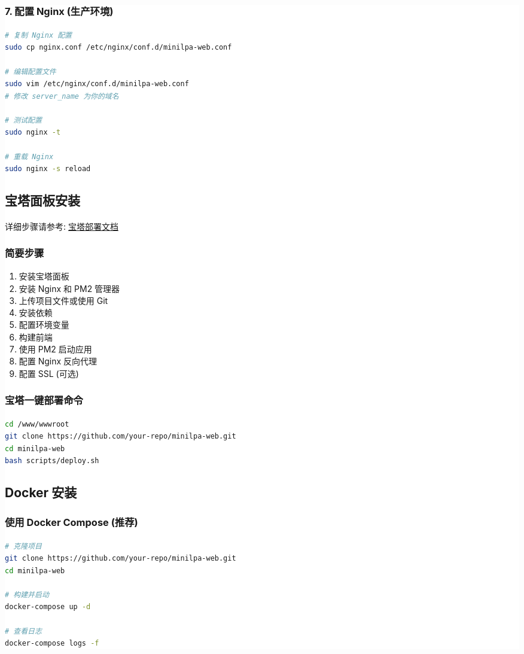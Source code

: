 ### 7. 配置 Nginx (生产环境)

```bash
# 复制 Nginx 配置
sudo cp nginx.conf /etc/nginx/conf.d/minilpa-web.conf

# 编辑配置文件
sudo vim /etc/nginx/conf.d/minilpa-web.conf
# 修改 server_name 为你的域名

# 测试配置
sudo nginx -t

# 重载 Nginx
sudo nginx -s reload
```

## 宝塔面板安装

详细步骤请参考: [宝塔部署文档](docs/baota-deployment.md)

### 简要步骤

1. 安装宝塔面板
2. 安装 Nginx 和 PM2 管理器
3. 上传项目文件或使用 Git
4. 安装依赖
5. 配置环境变量
6. 构建前端
7. 使用 PM2 启动应用
8. 配置 Nginx 反向代理
9. 配置 SSL (可选)

### 宝塔一键部署命令

```bash
cd /www/wwwroot
git clone https://github.com/your-repo/minilpa-web.git
cd minilpa-web
bash scripts/deploy.sh
```

## Docker 安装

### 使用 Docker Compose (推荐)

```bash
# 克隆项目
git clone https://github.com/your-repo/minilpa-web.git
cd minilpa-web

# 构建并启动
docker-compose up -d

# 查看日志
docker-compose logs -f
```
